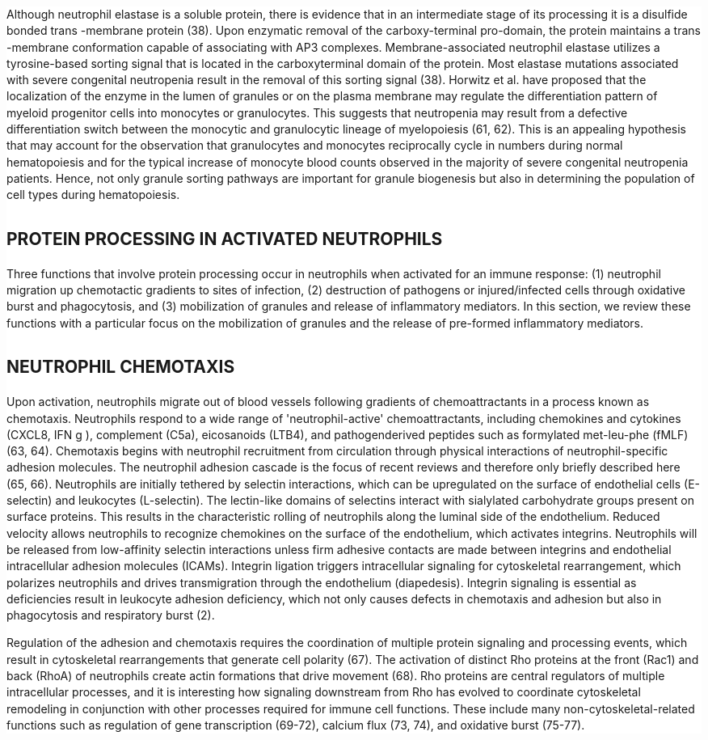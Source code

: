 Although neutrophil elastase is a soluble protein, there is evidence that in an intermediate stage of its processing it is a disulfide bonded trans -membrane protein (38). Upon enzymatic removal of the carboxy-terminal pro-domain, the protein maintains a trans -membrane conformation capable of associating with AP3 complexes. Membrane-associated neutrophil elastase utilizes a tyrosine-based sorting signal that is located in the carboxyterminal domain of the protein. Most elastase mutations associated with severe congenital neutropenia result in the removal of this sorting signal (38). Horwitz et al. have proposed that the localization of the enzyme in the lumen of granules or on the plasma membrane may regulate the differentiation pattern of myeloid progenitor cells into monocytes or granulocytes. This suggests that neutropenia may result from a defective differentiation switch between the monocytic and granulocytic lineage of myelopoiesis (61, 62). This is an appealing hypothesis that may account for the observation that granulocytes and monocytes reciprocally cycle in numbers during normal hematopoiesis and for the typical increase of monocyte blood counts observed in the majority of severe congenital neutropenia patients. Hence, not only granule sorting pathways are important for granule biogenesis but also in determining the population of cell types during hematopoiesis.

## PROTEIN PROCESSING IN ACTIVATED NEUTROPHILS

Three functions that involve protein processing occur in neutrophils when activated for an immune response: (1) neutrophil migration up chemotactic gradients to sites of infection, (2) destruction of pathogens or injured/infected cells through oxidative burst and phagocytosis, and (3) mobilization of granules and release of inflammatory mediators. In this section, we review these functions with a particular focus on the mobilization of granules and the release of pre-formed inflammatory mediators.

## NEUTROPHIL CHEMOTAXIS

Upon activation, neutrophils migrate out of blood vessels following gradients of chemoattractants in a process known as chemotaxis. Neutrophils respond to a wide range of 'neutrophil-active' chemoattractants, including chemokines and cytokines (CXCL8, IFN g ), complement (C5a), eicosanoids (LTB4), and pathogenderived peptides such as formylated met-leu-phe (fMLF) (63, 64). Chemotaxis begins with neutrophil recruitment from circulation through physical interactions of neutrophil-specific adhesion molecules. The neutrophil adhesion cascade is the focus of recent reviews and therefore only briefly described here (65, 66). Neutrophils are initially tethered by selectin interactions, which can be upregulated on the surface of endothelial cells (E-selectin) and leukocytes (L-selectin). The lectin-like domains of selectins interact with sialylated carbohydrate groups present on surface proteins. This results in the characteristic rolling of neutrophils along the luminal side of the endothelium. Reduced velocity allows neutrophils to recognize chemokines on the surface of the endothelium, which activates integrins. Neutrophils will be released from low-affinity selectin interactions unless firm adhesive contacts are made between integrins and endothelial intracellular adhesion molecules (ICAMs). Integrin ligation triggers intracellular signaling for cytoskeletal rearrangement, which polarizes neutrophils and drives transmigration through the endothelium (diapedesis). Integrin signaling is essential as deficiencies result in leukocyte adhesion deficiency, which not only causes defects in chemotaxis and adhesion but also in phagocytosis and respiratory burst (2).

Regulation of the adhesion and chemotaxis requires the coordination of multiple protein signaling and processing events, which result in cytoskeletal rearrangements that generate cell polarity (67). The activation of distinct Rho proteins at the front (Rac1) and back (RhoA) of neutrophils create actin formations that drive movement (68). Rho proteins are central regulators of multiple intracellular processes, and it is interesting how signaling downstream from Rho has evolved to coordinate cytoskeletal remodeling in conjunction with other processes required for immune cell functions. These include many non-cytoskeletal-related functions such as regulation of gene transcription (69-72), calcium flux (73, 74), and oxidative burst (75-77).
